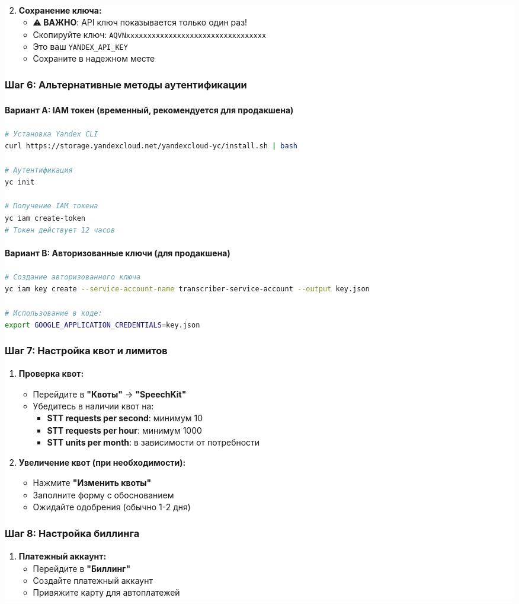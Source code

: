 2. **Сохранение ключа:**
   - **⚠️ ВАЖНО**: API ключ показывается только один раз!
   - Скопируйте ключ: `AQVNxxxxxxxxxxxxxxxxxxxxxxxxxxxxxxxxx`
   - Это ваш `YANDEX_API_KEY`
   - Сохраните в надежном месте

### Шаг 6: Альтернативные методы аутентификации

#### Вариант A: IAM токен (временный, рекомендуется для продакшена)

```bash
# Установка Yandex CLI
curl https://storage.yandexcloud.net/yandexcloud-yc/install.sh | bash

# Аутентификация
yc init

# Получение IAM токена
yc iam create-token
# Токен действует 12 часов
```

#### Вариант B: Авторизованные ключи (для продакшена)

```bash
# Создание авторизованного ключа
yc iam key create --service-account-name transcriber-service-account --output key.json

# Использование в коде:
export GOOGLE_APPLICATION_CREDENTIALS=key.json
```

### Шаг 7: Настройка квот и лимитов

1. **Проверка квот:**
   - Перейдите в **"Квоты"** → **"SpeechKit"**
   - Убедитесь в наличии квот на:
     - **STT requests per second**: минимум 10
     - **STT requests per hour**: минимум 1000
     - **STT units per month**: в зависимости от потребности

2. **Увеличение квот (при необходимости):**
   - Нажмите **"Изменить квоты"**
   - Заполните форму с обоснованием
   - Ожидайте одобрения (обычно 1-2 дня)

### Шаг 8: Настройка биллинга

1. **Платежный аккаунт:**
   - Перейдите в **"Биллинг"**
   - Создайте платежный аккаунт
   - Привяжите карту для автоплатежей
